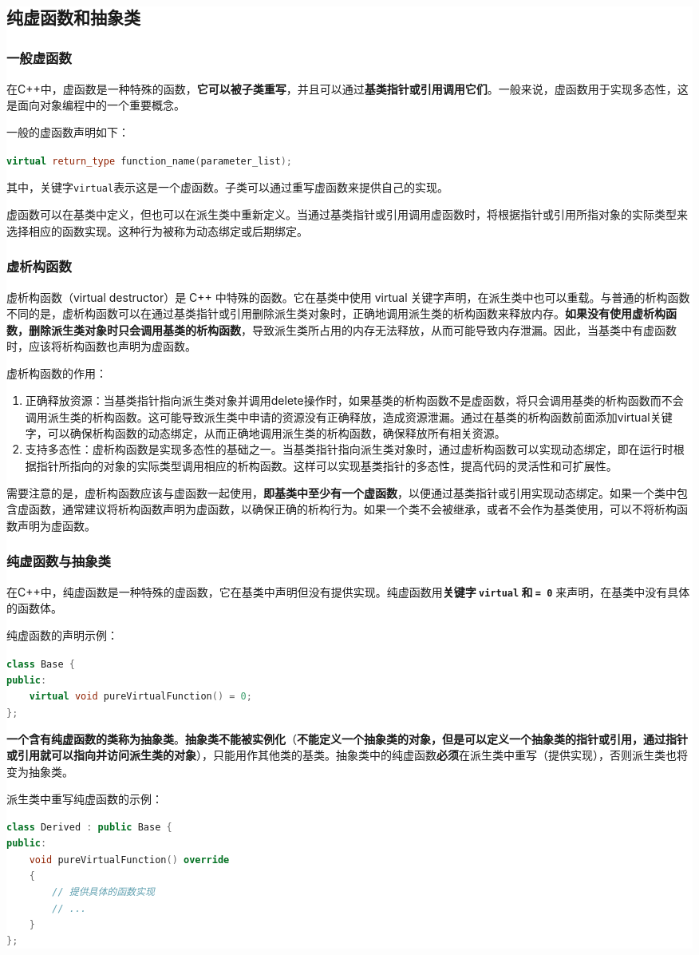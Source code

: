
## 纯虚函数和抽象类

### 一般虚函数

在C++中，虚函数是一种特殊的函数，**它可以被子类重写**，并且可以通过**基类指针或引用调用它们**。一般来说，虚函数用于实现多态性，这是面向对象编程中的一个重要概念。

一般的虚函数声明如下：

```c++
virtual return_type function_name(parameter_list);
```

其中，关键字`virtual`表示这是一个虚函数。子类可以通过重写虚函数来提供自己的实现。

虚函数可以在基类中定义，但也可以在派生类中重新定义。当通过基类指针或引用调用虚函数时，将根据指针或引用所指对象的实际类型来选择相应的函数实现。这种行为被称为动态绑定或后期绑定。

### 虚析构函数

虚析构函数（virtual destructor）是 C++ 中特殊的函数。它在基类中使用 virtual 关键字声明，在派生类中也可以重载。与普通的析构函数不同的是，虚析构函数可以在通过基类指针或引用删除派生类对象时，正确地调用派生类的析构函数来释放内存。**如果没有使用虚析构函数，删除派生类对象时只会调用基类的析构函数**，导致派生类所占用的内存无法释放，从而可能导致内存泄漏。因此，当基类中有虚函数时，应该将析构函数也声明为虚函数。

虚析构函数的作用：

1. 正确释放资源：当基类指针指向派生类对象并调用delete操作时，如果基类的析构函数不是虚函数，将只会调用基类的析构函数而不会调用派生类的析构函数。这可能导致派生类中申请的资源没有正确释放，造成资源泄漏。通过在基类的析构函数前面添加virtual关键字，可以确保析构函数的动态绑定，从而正确地调用派生类的析构函数，确保释放所有相关资源。
2. 支持多态性：虚析构函数是实现多态性的基础之一。当基类指针指向派生类对象时，通过虚析构函数可以实现动态绑定，即在运行时根据指针所指向的对象的实际类型调用相应的析构函数。这样可以实现基类指针的多态性，提高代码的灵活性和可扩展性。

需要注意的是，虚析构函数应该与虚函数一起使用，**即基类中至少有一个虚函数**，以便通过基类指针或引用实现动态绑定。如果一个类中包含虚函数，通常建议将析构函数声明为虚函数，以确保正确的析构行为。如果一个类不会被继承，或者不会作为基类使用，可以不将析构函数声明为虚函数。

### 纯虚函数与抽象类

在C++中，纯虚函数是一种特殊的虚函数，它在基类中声明但没有提供实现。纯虚函数用**关键字 `virtual` 和 `= 0`** 来声明，在基类中没有具体的函数体。

纯虚函数的声明示例：

```c++
class Base {
public:
    virtual void pureVirtualFunction() = 0;
};
```

**一个含有纯虚函数的类称为抽象类**。**抽象类不能被实例化**（**不能定义一个抽象类的对象，但是可以定义一个抽象类的指针或引用，通过指针或引用就可以指向并访问派生类的对象**），只能用作其他类的基类。抽象类中的纯虚函数**必须**在派生类中重写（提供实现），否则派生类也将变为抽象类。

派生类中重写纯虚函数的示例：

```c++
class Derived : public Base {
public:
    void pureVirtualFunction() override 
    {
        // 提供具体的函数实现
        // ...
    }
};
```
